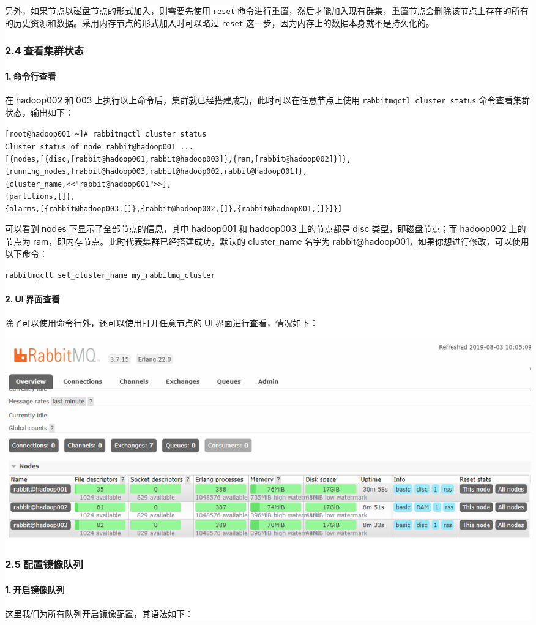 另外，如果节点以磁盘节点的形式加入，则需要先使用 `reset` 命令进行重置，然后才能加入现有群集，重置节点会删除该节点上存在的所有的历史资源和数据。采用内存节点的形式加入时可以略过 `reset` 这一步，因为内存上的数据本身就不是持久化的。

### 2.4 查看集群状态

#### 1. 命令行查看

在 hadoop002 和 003 上执行以上命令后，集群就已经搭建成功，此时可以在任意节点上使用 `rabbitmqctl cluster_status` 命令查看集群状态，输出如下：

```shell
[root@hadoop001 ~]# rabbitmqctl cluster_status
Cluster status of node rabbit@hadoop001 ...
[{nodes,[{disc,[rabbit@hadoop001,rabbit@hadoop003]},{ram,[rabbit@hadoop002]}]},
{running_nodes,[rabbit@hadoop003,rabbit@hadoop002,rabbit@hadoop001]},
{cluster_name,<<"rabbit@hadoop001">>},
{partitions,[]},
{alarms,[{rabbit@hadoop003,[]},{rabbit@hadoop002,[]},{rabbit@hadoop001,[]}]}]
```

可以看到 nodes 下显示了全部节点的信息，其中 hadoop001 和 hadoop003 上的节点都是 disc 类型，即磁盘节点；而 hadoop002 上的节点为 ram，即内存节点。此时代表集群已经搭建成功，默认的 cluster_name 名字为 rabbit@hadoop001，如果你想进行修改，可以使用以下命令：

```shell
rabbitmqctl set_cluster_name my_rabbitmq_cluster
```

#### 2. UI 界面查看

除了可以使用命令行外，还可以使用打开任意节点的 UI 界面进行查看，情况如下：

<div align="center"> <img src="../pictures/rabbitmq-集群模式.png"/> </div>

### 2.5 配置镜像队列

#### 1. 开启镜像队列

这里我们为所有队列开启镜像配置，其语法如下：
